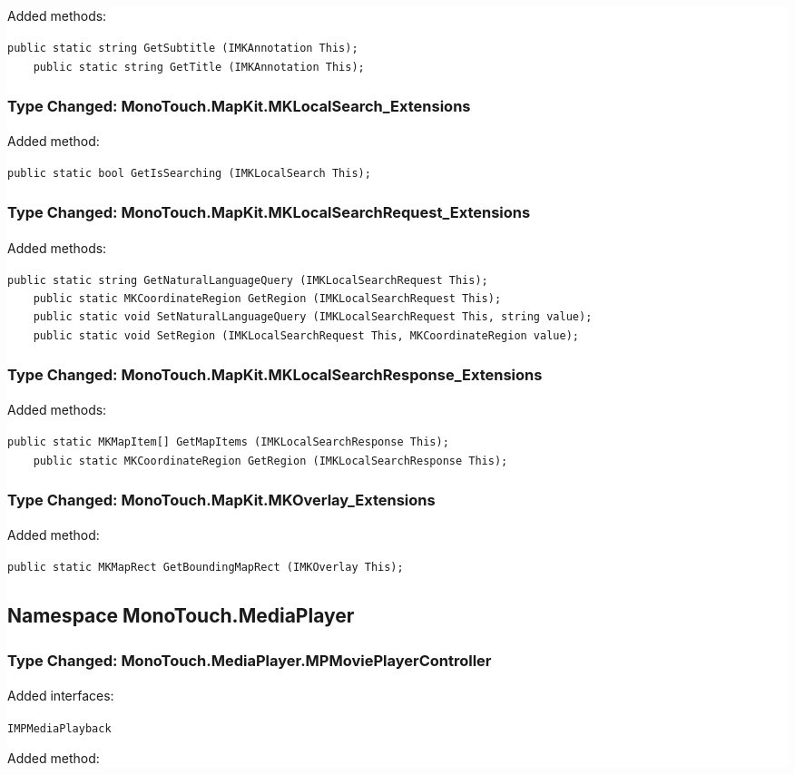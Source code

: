 Added methods:

```
public static string GetSubtitle (IMKAnnotation This);
	public static string GetTitle (IMKAnnotation This);
```

### Type Changed: MonoTouch.MapKit.MKLocalSearch_Extensions

Added method:

```
public static bool GetIsSearching (IMKLocalSearch This);
```

### Type Changed: MonoTouch.MapKit.MKLocalSearchRequest_Extensions

Added methods:

```
public static string GetNaturalLanguageQuery (IMKLocalSearchRequest This);
	public static MKCoordinateRegion GetRegion (IMKLocalSearchRequest This);
	public static void SetNaturalLanguageQuery (IMKLocalSearchRequest This, string value);
	public static void SetRegion (IMKLocalSearchRequest This, MKCoordinateRegion value);
```

### Type Changed: MonoTouch.MapKit.MKLocalSearchResponse_Extensions

Added methods:

```
public static MKMapItem[] GetMapItems (IMKLocalSearchResponse This);
	public static MKCoordinateRegion GetRegion (IMKLocalSearchResponse This);
```

### Type Changed: MonoTouch.MapKit.MKOverlay_Extensions

Added method:

```
public static MKMapRect GetBoundingMapRect (IMKOverlay This);
```

## Namespace MonoTouch.MediaPlayer

### Type Changed: MonoTouch.MediaPlayer.MPMoviePlayerController

Added interfaces:

```
IMPMediaPlayback
```

Added method:
